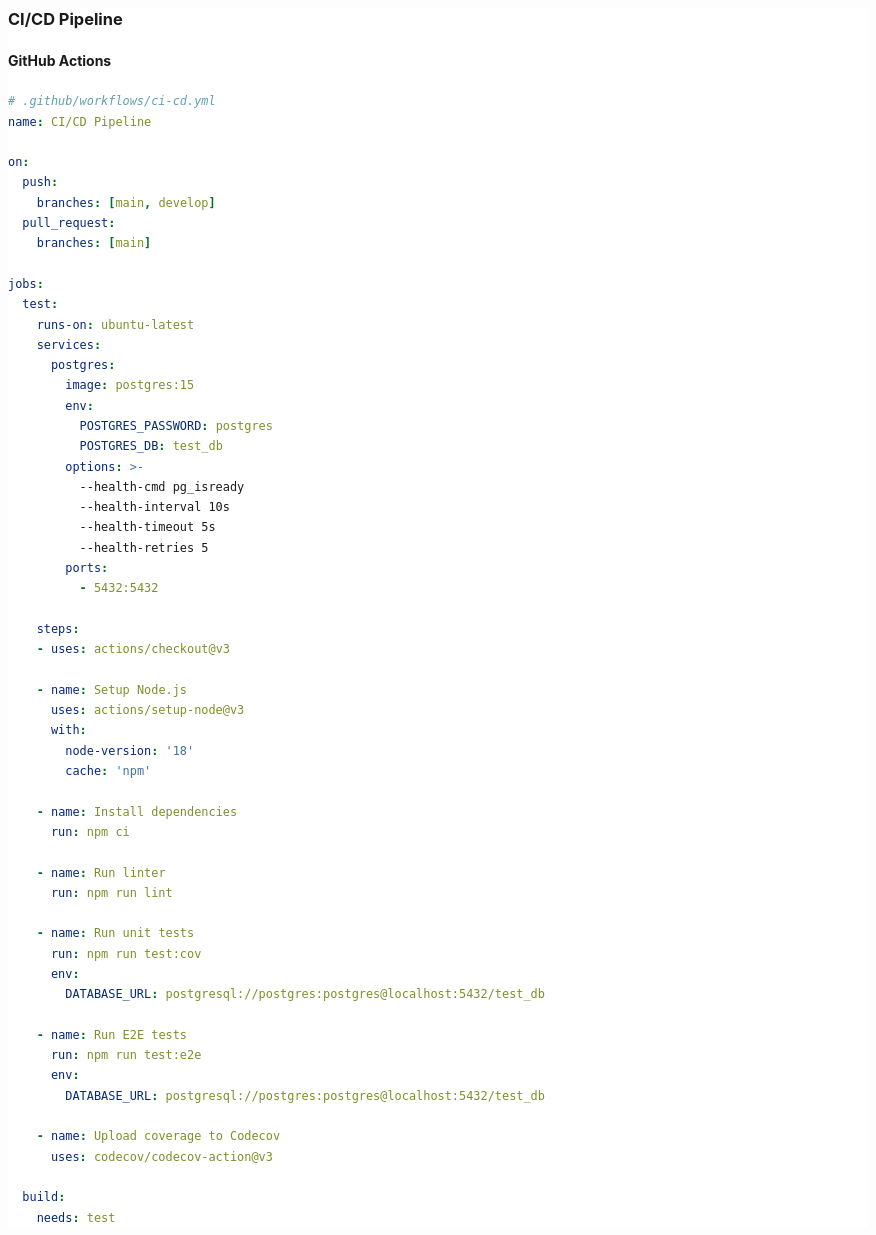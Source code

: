 ```yaml
```

### CI/CD Pipeline

#### GitHub Actions

```yaml
# .github/workflows/ci-cd.yml
name: CI/CD Pipeline

on:
  push:
    branches: [main, develop]
  pull_request:
    branches: [main]

jobs:
  test:
    runs-on: ubuntu-latest
    services:
      postgres:
        image: postgres:15
        env:
          POSTGRES_PASSWORD: postgres
          POSTGRES_DB: test_db
        options: >-
          --health-cmd pg_isready
          --health-interval 10s
          --health-timeout 5s
          --health-retries 5
        ports:
          - 5432:5432

    steps:
    - uses: actions/checkout@v3
    
    - name: Setup Node.js
      uses: actions/setup-node@v3
      with:
        node-version: '18'
        cache: 'npm'
    
    - name: Install dependencies
      run: npm ci
    
    - name: Run linter
      run: npm run lint
    
    - name: Run unit tests
      run: npm run test:cov
      env:
        DATABASE_URL: postgresql://postgres:postgres@localhost:5432/test_db
    
    - name: Run E2E tests
      run: npm run test:e2e
      env:
        DATABASE_URL: postgresql://postgres:postgres@localhost:5432/test_db
    
    - name: Upload coverage to Codecov
      uses: codecov/codecov-action@v3

  build:
    needs: test
```